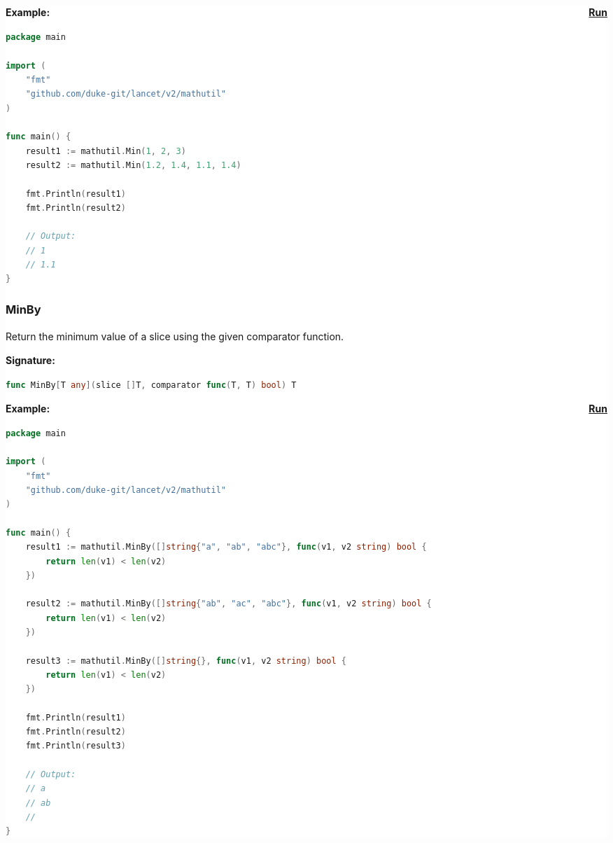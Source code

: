 <b>Example:<span style="float:right;display:inline-block;">[Run](https://go.dev/play/p/21BER_mlGUj)</span></b>

```go
package main

import (
    "fmt"
    "github.com/duke-git/lancet/v2/mathutil"
)

func main() {
    result1 := mathutil.Min(1, 2, 3)
    result2 := mathutil.Min(1.2, 1.4, 1.1, 1.4)

    fmt.Println(result1)
    fmt.Println(result2)

    // Output:
    // 1
    // 1.1
}
```

### <span id="MinBy">MinBy</span>

<p>Return the minimum value of a slice using the given comparator function.</p>

<b>Signature:</b>

```go
func MinBy[T any](slice []T, comparator func(T, T) bool) T
```

<b>Example:<span style="float:right;display:inline-block;">[Run](https://go.dev/play/p/N9qgYg_Ho6f)</span></b>

```go
package main

import (
    "fmt"
    "github.com/duke-git/lancet/v2/mathutil"
)

func main() {
    result1 := mathutil.MinBy([]string{"a", "ab", "abc"}, func(v1, v2 string) bool {
        return len(v1) < len(v2)
    })

    result2 := mathutil.MinBy([]string{"ab", "ac", "abc"}, func(v1, v2 string) bool {
        return len(v1) < len(v2)
    })

    result3 := mathutil.MinBy([]string{}, func(v1, v2 string) bool {
        return len(v1) < len(v2)
    })

    fmt.Println(result1)
    fmt.Println(result2)
    fmt.Println(result3)

    // Output:
    // a
    // ab
    //
}
```